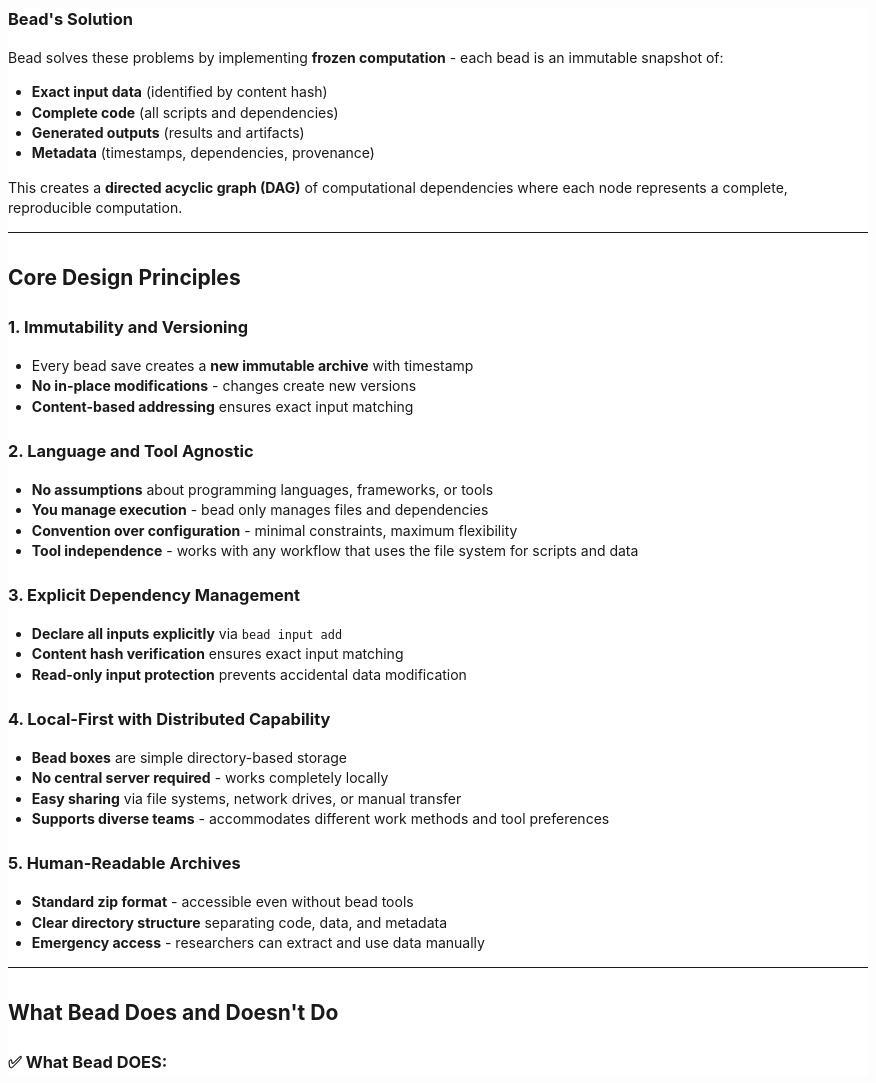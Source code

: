 ### Bead's Solution

Bead solves these problems by implementing **frozen computation** - each bead is an immutable snapshot of:
- **Exact input data** (identified by content hash)
- **Complete code** (all scripts and dependencies)
- **Generated outputs** (results and artifacts)
- **Metadata** (timestamps, dependencies, provenance)

This creates a **directed acyclic graph (DAG)** of computational dependencies where each node represents a complete, reproducible computation.

---

## Core Design Principles

### 1. **Immutability and Versioning**
- Every bead save creates a **new immutable archive** with timestamp
- **No in-place modifications** - changes create new versions
- **Content-based addressing** ensures exact input matching

### 2. **Language and Tool Agnostic**
- **No assumptions** about programming languages, frameworks, or tools
- **You manage execution** - bead only manages files and dependencies
- **Convention over configuration** - minimal constraints, maximum flexibility
- **Tool independence** - works with any workflow that uses the file system for scripts and data

### 3. **Explicit Dependency Management**
- **Declare all inputs explicitly** via `bead input add`
- **Content hash verification** ensures exact input matching
- **Read-only input protection** prevents accidental data modification

### 4. **Local-First with Distributed Capability**
- **Bead boxes** are simple directory-based storage
- **No central server required** - works completely locally
- **Easy sharing** via file systems, network drives, or manual transfer
- **Supports diverse teams** - accommodates different work methods and tool preferences

### 5. **Human-Readable Archives**
- **Standard zip format** - accessible even without bead tools
- **Clear directory structure** separating code, data, and metadata
- **Emergency access** - researchers can extract and use data manually

---

## What Bead Does and Doesn't Do

### ✅ What Bead DOES:

